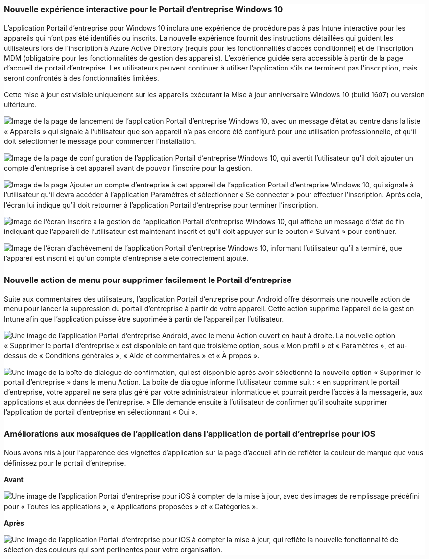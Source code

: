 ### <a name="new-guided-experience-for-windows-10-company-portal----1058938---"></a>Nouvelle expérience interactive pour le Portail d’entreprise Windows 10 
L’application Portail d’entreprise pour Windows 10 inclura une expérience de procédure pas à pas Intune interactive pour les appareils qui n’ont pas été identifiés ou inscrits. La nouvelle expérience fournit des instructions détaillées qui guident les utilisateurs lors de l’inscription à Azure Active Directory (requis pour les fonctionnalités d’accès conditionnel) et de l’inscription MDM (obligatoire pour les fonctionnalités de gestion des appareils). L’expérience guidée sera accessible à partir de la page d’accueil de portail d’entreprise. Les utilisateurs peuvent continuer à utiliser l’application s’ils ne terminent pas l’inscription, mais seront confrontés à des fonctionnalités limitées.

Cette mise à jour est visible uniquement sur les appareils exécutant la Mise à jour anniversaire Windows 10 (build 1607) ou version ultérieure.

![Image de la page de lancement de l’application Portail d’entreprise Windows 10, avec un message d’état au centre dans la liste « Appareils » qui signale à l’utilisateur que son appareil n’a pas encore été configuré pour une utilisation professionnelle, et qu’il doit sélectionner le message pour commencer l’installation.](./media/win10_guided_enroll_select_setup_after_1706.png)

![Image de la page de configuration de l’application Portail d’entreprise Windows 10, qui avertit l’utilisateur qu’il doit ajouter un compte d’entreprise à cet appareil avant de pouvoir l’inscrire pour la gestion.](./media/win10_guided_enroll_we_help_setup_after_1706.png)

![Image de la page Ajouter un compte d’entreprise à cet appareil de l’application Portail d’entreprise Windows 10, qui signale à l’utilisateur qu’il devra accéder à l’application Paramètres et sélectionner « Se connecter » pour effectuer l’inscription. Après cela, l’écran lui indique qu’il doit retourner à l’application Portail d’entreprise pour terminer l’inscription.](./media/win10_guided_enroll_leaving_for_iwp_after_1706.png)

![Image de l’écran Inscrire à la gestion de l’application Portail d’entreprise Windows 10, qui affiche un message d’état de fin indiquant que l’appareil de l’utilisateur est maintenant inscrit et qu’il doit appuyer sur le bouton « Suivant » pour continuer.](./media/win10_guided_enroll_youre_now_enrolled_after_1706.png)

![Image de l’écran d’achèvement de l’application Portail d’entreprise Windows 10, informant l’utilisateur qu’il a terminé, que l’appareil est inscrit et qu’un compte d’entreprise a été correctement ajouté.](./media/win10_guided_enroll_youre_all_set_after_1706.png)

### <a name="new-menu-action-to-easily-remove-company-portal---1164569--"></a>Nouvelle action de menu pour supprimer facilement le Portail d’entreprise 
Suite aux commentaires des utilisateurs, l’application Portail d’entreprise pour Android offre désormais une nouvelle action de menu pour lancer la suppression du portail d’entreprise à partir de votre appareil. Cette action supprime l’appareil de la gestion Intune afin que l’application puisse être supprimée à partir de l’appareil par l’utilisateur.

![Une image de l’application Portail d’entreprise Android, avec le menu Action ouvert en haut à droite. La nouvelle option « Supprimer le portail d’entreprise » est disponible en tant que troisième option, sous « Mon profil » et « Paramètres », et au-dessus de « Conditions générales », « Aide et commentaires » et « À propos ».](./media/android_remove_cp_menu_action_after_1705.png)

![Une image de la boîte de dialogue de confirmation, qui est disponible après avoir sélectionné la nouvelle option « Supprimer le portail d’entreprise » dans le menu Action. La boîte de dialogue informe l’utilisateur comme suit : « en supprimant le portail d’entreprise, votre appareil ne sera plus géré par votre administrateur informatique et pourrait perdre l’accès à la messagerie, aux applications et aux données de l’entreprise. » Elle demande ensuite à l’utilisateur de confirmer qu’il souhaite supprimer l’application de portail d’entreprise en sélectionnant « Oui ».](./media/android_remove_cp_menu_confirmation_after_1705.png)

### <a name="improvements-to-the-app-tiles-in-the-company-portal-app-for-ios---1230777--"></a>Améliorations aux mosaïques de l’application dans l’application de portail d’entreprise pour iOS 
Nous avons mis à jour l’apparence des vignettes d’application sur la page d’accueil afin de refléter la couleur de marque que vous définissez pour le portail d’entreprise.

**Avant**

![Une image de l’application Portail d’entreprise pour iOS à compter de la mise à jour, avec des images de remplissage prédéfini pour « Toutes les applications », « Applications proposées » et « Catégories ».](./media/cp_ios_homepage_before_1705.png)

**Après**

![Une image de l’application Portail d’entreprise pour iOS à compter la mise à jour, qui reflète la nouvelle fonctionnalité de sélection des couleurs qui sont pertinentes pour votre organisation.](./media/cp_ios_homepage_after_1705.png)
